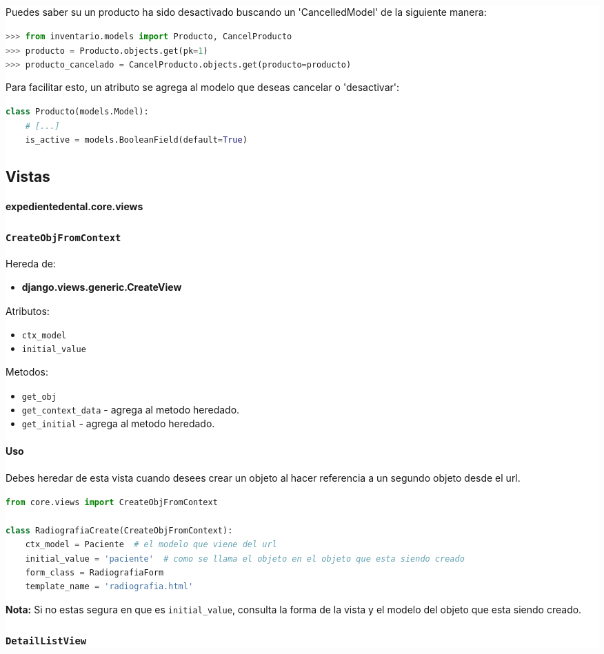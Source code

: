 Puedes saber su un producto ha sido desactivado buscando un 'CancelledModel' de la siguiente manera:

```python
>>> from inventario.models import Producto, CancelProducto
>>> producto = Producto.objects.get(pk=1)
>>> producto_cancelado = CancelProducto.objects.get(producto=producto)
```

Para facilitar esto, un atributo se agrega al modelo que deseas cancelar o 'desactivar':

```python
class Producto(models.Model):
    # [...]
    is_active = models.BooleanField(default=True)
```

## Vistas

**expedientedental.core.views**

### `CreateObjFromContext`

Hereda de:

* **django.views.generic.CreateView**

Atributos:

* `ctx_model`
* `initial_value`

Metodos:

* `get_obj`
* `get_context_data` - agrega al metodo heredado.
* `get_initial` - agrega al metodo heredado.

#### Uso

Debes heredar de esta vista cuando desees crear un objeto al hacer referencia a un segundo objeto desde el url.

```python
from core.views import CreateObjFromContext

class RadiografiaCreate(CreateObjFromContext):
    ctx_model = Paciente  # el modelo que viene del url
    initial_value = 'paciente'  # como se llama el objeto en el objeto que esta siendo creado
    form_class = RadiografiaForm
    template_name = 'radiografia.html'
```

**Nota:** Si no estas segura en que es `initial_value`, consulta la forma de la vista y el modelo del objeto que esta siendo creado.

### `DetailListView`
